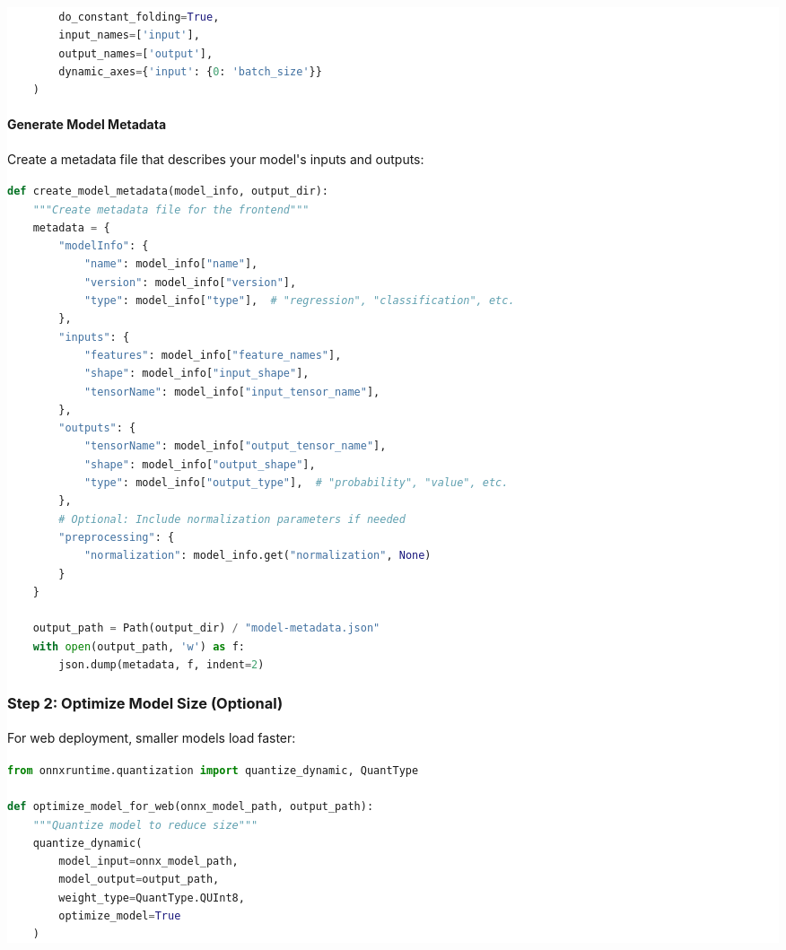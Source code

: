 ```python
        do_constant_folding=True,
        input_names=['input'],
        output_names=['output'],
        dynamic_axes={'input': {0: 'batch_size'}}
    )
```

#### Generate Model Metadata

Create a metadata file that describes your model's inputs and outputs:

```python
def create_model_metadata(model_info, output_dir):
    """Create metadata file for the frontend"""
    metadata = {
        "modelInfo": {
            "name": model_info["name"],
            "version": model_info["version"],
            "type": model_info["type"],  # "regression", "classification", etc.
        },
        "inputs": {
            "features": model_info["feature_names"],
            "shape": model_info["input_shape"],
            "tensorName": model_info["input_tensor_name"],
        },
        "outputs": {
            "tensorName": model_info["output_tensor_name"],
            "shape": model_info["output_shape"],
            "type": model_info["output_type"],  # "probability", "value", etc.
        },
        # Optional: Include normalization parameters if needed
        "preprocessing": {
            "normalization": model_info.get("normalization", None)
        }
    }

    output_path = Path(output_dir) / "model-metadata.json"
    with open(output_path, 'w') as f:
        json.dump(metadata, f, indent=2)
```

### Step 2: Optimize Model Size (Optional)

For web deployment, smaller models load faster:

```python
from onnxruntime.quantization import quantize_dynamic, QuantType

def optimize_model_for_web(onnx_model_path, output_path):
    """Quantize model to reduce size"""
    quantize_dynamic(
        model_input=onnx_model_path,
        model_output=output_path,
        weight_type=QuantType.QUInt8,
        optimize_model=True
    )
```
